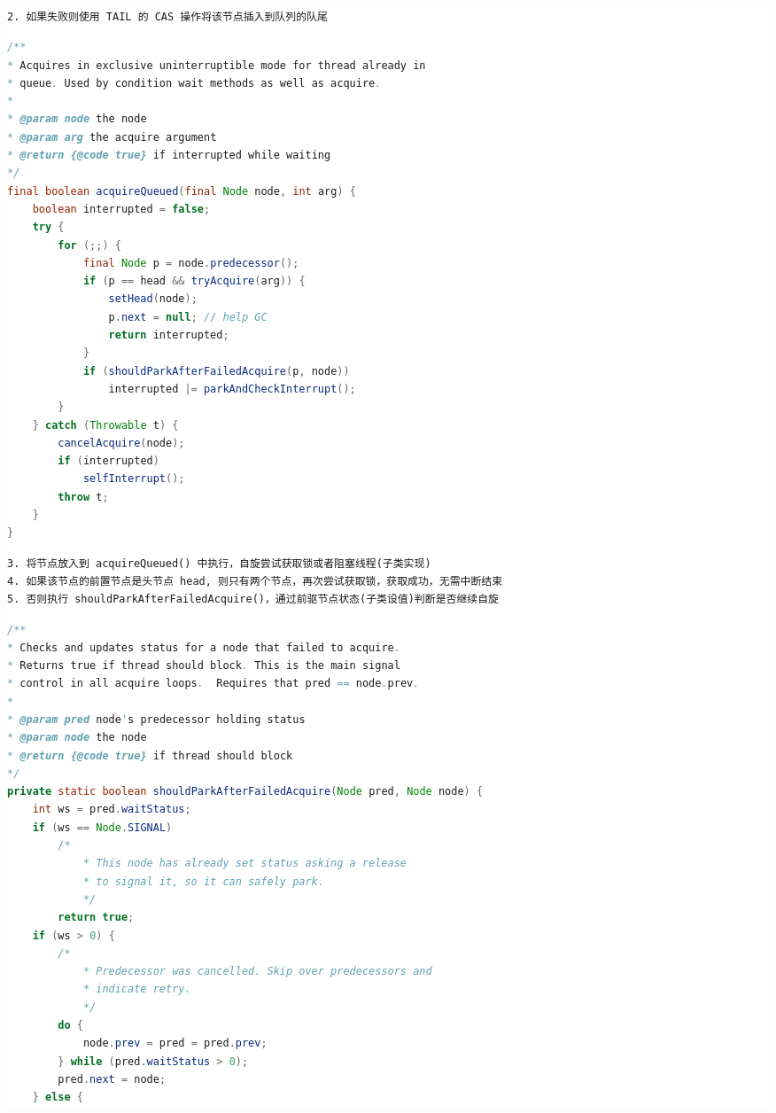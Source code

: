     2. 如果失败则使用 TAIL 的 CAS 操作将该节点插入到队列的队尾

```java
/**
* Acquires in exclusive uninterruptible mode for thread already in
* queue. Used by condition wait methods as well as acquire.
*
* @param node the node
* @param arg the acquire argument
* @return {@code true} if interrupted while waiting
*/
final boolean acquireQueued(final Node node, int arg) {
    boolean interrupted = false;
    try {
        for (;;) {
            final Node p = node.predecessor();
            if (p == head && tryAcquire(arg)) {
                setHead(node);
                p.next = null; // help GC
                return interrupted;
            }
            if (shouldParkAfterFailedAcquire(p, node))
                interrupted |= parkAndCheckInterrupt();
        }
    } catch (Throwable t) {
        cancelAcquire(node);
        if (interrupted)
            selfInterrupt();
        throw t;
    }
}
```

    3. 将节点放入到 acquireQueued() 中执行，自旋尝试获取锁或者阻塞线程(子类实现)
    4. 如果该节点的前置节点是头节点 head, 则只有两个节点，再次尝试获取锁，获取成功，无需中断结束
    5. 否则执行 shouldParkAfterFailedAcquire()，通过前驱节点状态(子类设值)判断是否继续自旋

```java
/**
* Checks and updates status for a node that failed to acquire.
* Returns true if thread should block. This is the main signal
* control in all acquire loops.  Requires that pred == node.prev.
*
* @param pred node's predecessor holding status
* @param node the node
* @return {@code true} if thread should block
*/
private static boolean shouldParkAfterFailedAcquire(Node pred, Node node) {
    int ws = pred.waitStatus;
    if (ws == Node.SIGNAL)
        /*
            * This node has already set status asking a release
            * to signal it, so it can safely park.
            */
        return true;
    if (ws > 0) {
        /*
            * Predecessor was cancelled. Skip over predecessors and
            * indicate retry.
            */
        do {
            node.prev = pred = pred.prev;
        } while (pred.waitStatus > 0);
        pred.next = node;
    } else {
```